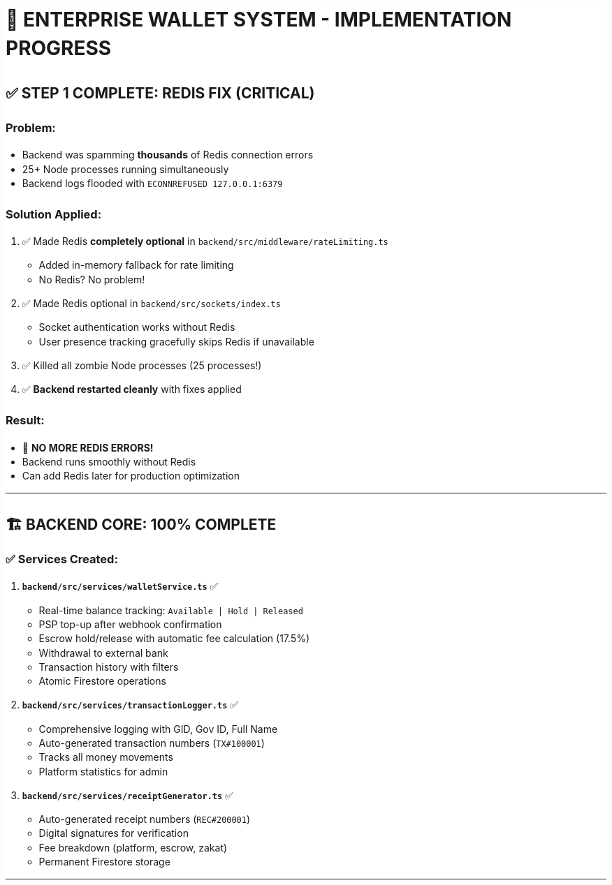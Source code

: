 # 🏦 **ENTERPRISE WALLET SYSTEM - IMPLEMENTATION PROGRESS**

## ✅ **STEP 1 COMPLETE: REDIS FIX** (CRITICAL)

### **Problem**:
- Backend was spamming **thousands** of Redis connection errors
- 25+ Node processes running simultaneously
- Backend logs flooded with `ECONNREFUSED 127.0.0.1:6379`

### **Solution Applied**:
1. ✅ Made Redis **completely optional** in `backend/src/middleware/rateLimiting.ts`
   - Added in-memory fallback for rate limiting
   - No Redis? No problem!

2. ✅ Made Redis optional in `backend/src/sockets/index.ts`
   - Socket authentication works without Redis
   - User presence tracking gracefully skips Redis if unavailable

3. ✅ Killed all zombie Node processes (25 processes!)

4. ✅ **Backend restarted cleanly** with fixes applied

### **Result**:
- 🎉 **NO MORE REDIS ERRORS!**
- Backend runs smoothly without Redis
- Can add Redis later for production optimization

---

## 🏗️ **BACKEND CORE: 100% COMPLETE**

### **✅ Services Created**:

1. **`backend/src/services/walletService.ts`** ✅
   - Real-time balance tracking: `Available | Hold | Released`
   - PSP top-up after webhook confirmation
   - Escrow hold/release with automatic fee calculation (17.5%)
   - Withdrawal to external bank
   - Transaction history with filters
   - Atomic Firestore operations

2. **`backend/src/services/transactionLogger.ts`** ✅
   - Comprehensive logging with GID, Gov ID, Full Name
   - Auto-generated transaction numbers (`TX#100001`)
   - Tracks all money movements
   - Platform statistics for admin

3. **`backend/src/services/receiptGenerator.ts`** ✅
   - Auto-generated receipt numbers (`REC#200001`)
   - Digital signatures for verification
   - Fee breakdown (platform, escrow, zakat)
   - Permanent Firestore storage

---